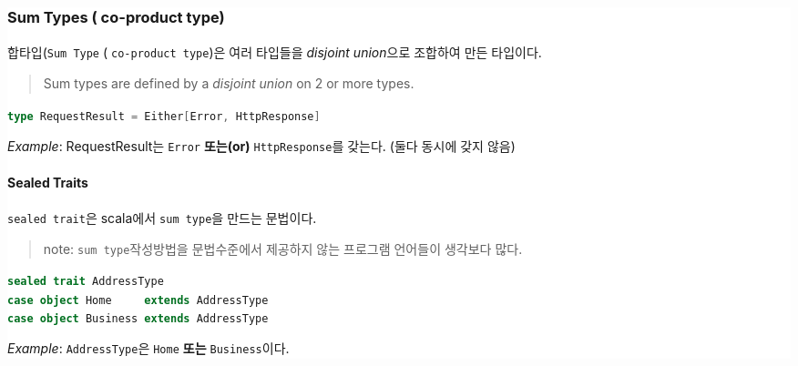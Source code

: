 
### Sum Types ( co-product type)

합타입(`Sum Type` ( `co-product type`)은 여러 타입들을 *disjoint union*으로 조합하여 만든 타입이다.

> Sum types are defined by a *disjoint union* on 2 or more types.

```scala
type RequestResult = Either[Error, HttpResponse]
```
*Example*: RequestResult는 `Error` **또는(or)**  `HttpResponse`를 갖는다. (둘다 동시에 갖지 않음)

#### Sealed Traits

`sealed trait`은 scala에서 `sum type`을 만드는 문법이다.
> note: `sum type`작성방법을 문법수준에서 제공하지 않는 프로그램 언어들이 생각보다 많다.


```scala
sealed trait AddressType
case object Home     extends AddressType
case object Business extends AddressType
```
*Example*: `AddressType`은 `Home` **또는** `Business`이다.
